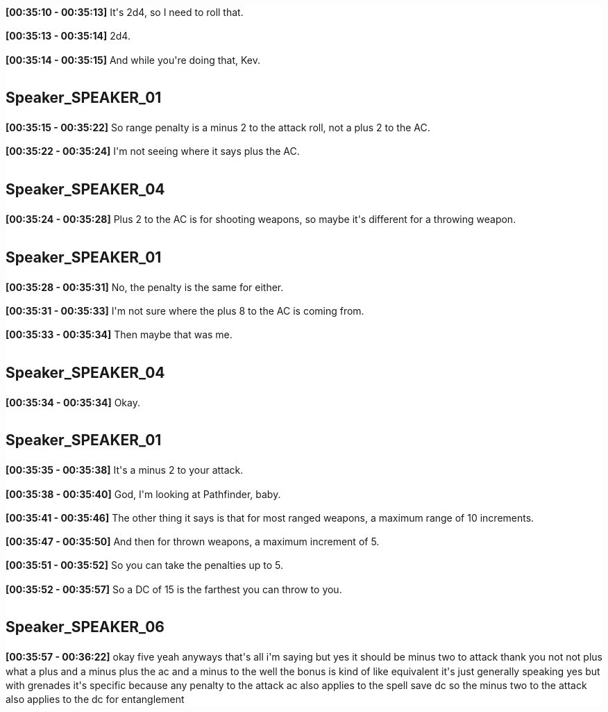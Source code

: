 **[00:35:10 - 00:35:13]** It's 2d4, so I need to roll that.

**[00:35:13 - 00:35:14]** 2d4.

**[00:35:14 - 00:35:15]** And while you're doing that, Kev.


## Speaker_SPEAKER_01

**[00:35:15 - 00:35:22]** So range penalty is a minus 2 to the attack roll, not a plus 2 to the AC.

**[00:35:22 - 00:35:24]** I'm not seeing where it says plus the AC.


## Speaker_SPEAKER_04

**[00:35:24 - 00:35:28]** Plus 2 to the AC is for shooting weapons, so maybe it's different for a throwing weapon.


## Speaker_SPEAKER_01

**[00:35:28 - 00:35:31]** No, the penalty is the same for either.

**[00:35:31 - 00:35:33]** I'm not sure where the plus 8 to the AC is coming from.

**[00:35:33 - 00:35:34]** Then maybe that was me.


## Speaker_SPEAKER_04

**[00:35:34 - 00:35:34]** Okay.


## Speaker_SPEAKER_01

**[00:35:35 - 00:35:38]** It's a minus 2 to your attack.

**[00:35:38 - 00:35:40]** God, I'm looking at Pathfinder, baby.

**[00:35:41 - 00:35:46]** The other thing it says is that for most ranged weapons, a maximum range of 10 increments.

**[00:35:47 - 00:35:50]** And then for thrown weapons, a maximum increment of 5.

**[00:35:51 - 00:35:52]** So you can take the penalties up to 5.

**[00:35:52 - 00:35:57]** So a DC of 15 is the farthest you can throw to you.


## Speaker_SPEAKER_06

**[00:35:57 - 00:36:22]** okay five yeah anyways that's all i'm saying but yes it should be minus two to attack thank you not not plus what a plus and a minus plus the ac and a minus to the well the bonus is kind of like equivalent it's just generally speaking yes but with grenades it's specific because any penalty to the attack ac also applies to the spell save dc so the minus two to the attack also applies to the dc for entanglement
